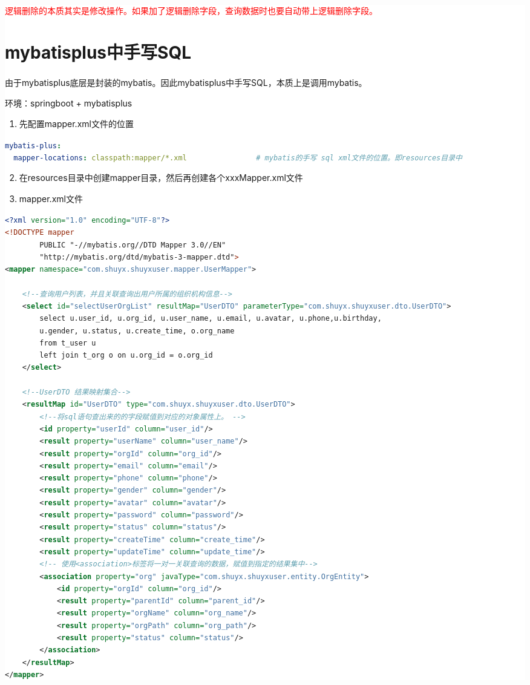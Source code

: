 <span style="color: red;">逻辑删除的本质其实是修改操作。如果加了逻辑删除字段，查询数据时也要自动带上逻辑删除字段。</span>


# mybatisplus中手写SQL

由于mybatisplus底层是封装的mybatis。因此mybatisplus中手写SQL，本质上是调用mybatis。

环境：springboot + mybatisplus

1. 先配置mapper.xml文件的位置

```yml
mybatis-plus:
  mapper-locations: classpath:mapper/*.xml                # mybatis的手写 sql xml文件的位置。即resources目录中
```

2. 在resources目录中创建mapper目录，然后再创建各个xxxMapper.xml文件

3. mapper.xml文件

```xml
<?xml version="1.0" encoding="UTF-8"?>
<!DOCTYPE mapper
        PUBLIC "-//mybatis.org//DTD Mapper 3.0//EN"
        "http://mybatis.org/dtd/mybatis-3-mapper.dtd">
<mapper namespace="com.shuyx.shuyxuser.mapper.UserMapper">

    <!--查询用户列表，并且关联查询出用户所属的组织机构信息-->
    <select id="selectUserOrgList" resultMap="UserDTO" parameterType="com.shuyx.shuyxuser.dto.UserDTO">
        select u.user_id, u.org_id, u.user_name, u.email, u.avatar, u.phone,u.birthday,
        u.gender, u.status, u.create_time, o.org_name
        from t_user u
        left join t_org o on u.org_id = o.org_id
    </select>

    <!--UserDTO 结果映射集合-->
    <resultMap id="UserDTO" type="com.shuyx.shuyxuser.dto.UserDTO">
        <!--将sql语句查出来的的字段赋值到对应的对象属性上。 -->
        <id property="userId" column="user_id"/>
        <result property="userName" column="user_name"/>
        <result property="orgId" column="org_id"/>
        <result property="email" column="email"/>
        <result property="phone" column="phone"/>
        <result property="gender" column="gender"/>
        <result property="avatar" column="avatar"/>
        <result property="password" column="password"/>
        <result property="status" column="status"/>
        <result property="createTime" column="create_time"/>
        <result property="updateTime" column="update_time"/>
        <!-- 使用<association>标签将一对一关联查询的数据，赋值到指定的结果集中-->
        <association property="org" javaType="com.shuyx.shuyxuser.entity.OrgEntity">
            <id property="orgId" column="org_id"/>
            <result property="parentId" column="parent_id"/>
            <result property="orgName" column="org_name"/>
            <result property="orgPath" column="org_path"/>
            <result property="status" column="status"/>
        </association>
    </resultMap>
</mapper>

```
